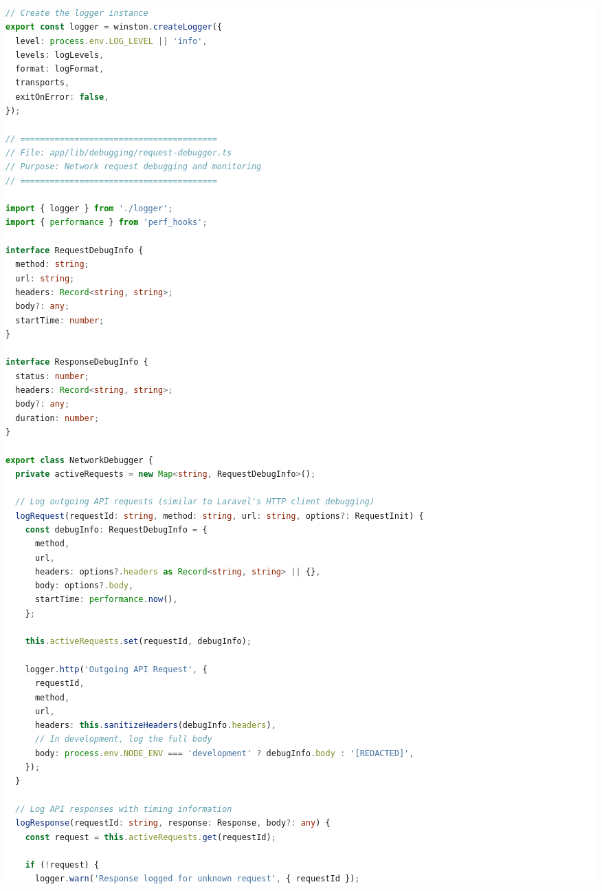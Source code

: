 ```ts
// Create the logger instance
export const logger = winston.createLogger({
  level: process.env.LOG_LEVEL || 'info',
  levels: logLevels,
  format: logFormat,
  transports,
  exitOnError: false,
});

// ========================================
// File: app/lib/debugging/request-debugger.ts
// Purpose: Network request debugging and monitoring
// ========================================

import { logger } from './logger';
import { performance } from 'perf_hooks';

interface RequestDebugInfo {
  method: string;
  url: string;
  headers: Record<string, string>;
  body?: any;
  startTime: number;
}

interface ResponseDebugInfo {
  status: number;
  headers: Record<string, string>;
  body?: any;
  duration: number;
}

export class NetworkDebugger {
  private activeRequests = new Map<string, RequestDebugInfo>();
  
  // Log outgoing API requests (similar to Laravel's HTTP client debugging)
  logRequest(requestId: string, method: string, url: string, options?: RequestInit) {
    const debugInfo: RequestDebugInfo = {
      method,
      url,
      headers: options?.headers as Record<string, string> || {},
      body: options?.body,
      startTime: performance.now(),
    };
    
    this.activeRequests.set(requestId, debugInfo);
    
    logger.http('Outgoing API Request', {
      requestId,
      method,
      url,
      headers: this.sanitizeHeaders(debugInfo.headers),
      // In development, log the full body
      body: process.env.NODE_ENV === 'development' ? debugInfo.body : '[REDACTED]',
    });
  }
  
  // Log API responses with timing information
  logResponse(requestId: string, response: Response, body?: any) {
    const request = this.activeRequests.get(requestId);
    
    if (!request) {
      logger.warn('Response logged for unknown request', { requestId });
```